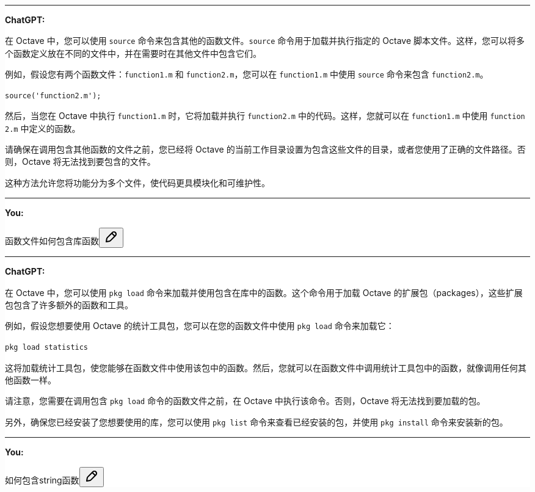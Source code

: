 ------------------

**ChatGPT:**

在 Octave 中，您可以使用 `source` 命令来包含其他的函数文件。`source` 命令用于加载并执行指定的 Octave 脚本文件。这样，您可以将多个函数定义放在不同的文件中，并在需要时在其他文件中包含它们。

例如，假设您有两个函数文件：`function1.m` 和 `function2.m`，您可以在 `function1.m` 中使用 `source` 命令来包含 `function2.m`。

```octave<span class="" data-state="closed"><button class="flex gap-1 items-center"><svg xmlns="http://www.w3.org/2000/svg" width="24" height="24" fill="none" viewBox="0 0 24 24" class="icon-sm"><path fill="currentColor" fill-rule="evenodd" d="M7 5a3 3 0 0 1 3-3h9a3 3 0 0 1 3 3v9a3 3 0 0 1-3 3h-2v2a3 3 0 0 1-3 3H5a3 3 0 0 1-3-3v-9a3 3 0 0 1 3-3h2zm2 2h5a3 3 0 0 1 3 3v5h2a1 1 0 0 0 1-1V5a1 1 0 0 0-1-1h-9a1 1 0 0 0-1 1zM5 9a1 1 0 0 0-1 1v9a1 1 0 0 0 1 1h9a1 1 0 0 0 1-1v-9a1 1 0 0 0-1-1z" clip-rule="evenodd"></path></svg>Copy code</button>
source('function2.m');

```
然后，当您在 Octave 中执行 `function1.m` 时，它将加载并执行 `function2.m` 中的代码。这样，您就可以在 `function1.m` 中使用 `function2.m` 中定义的函数。

请确保在调用包含其他函数的文件之前，您已经将 Octave 的当前工作目录设置为包含这些文件的目录，或者您使用了正确的文件路径。否则，Octave 将无法找到要包含的文件。

这种方法允许您将功能分为多个文件，使代码更具模块化和可维护性。



------------------

**You:**

函数文件如何包含库函数<span class="" data-state="closed"><button class="flex h-9 w-9 items-center justify-center rounded-full text-token-text-secondary transition hover:bg-token-main-surface-tertiary"><svg xmlns="http://www.w3.org/2000/svg" width="24" height="24" fill="none" viewBox="0 0 24 24" class="icon-md"><path fill="currentColor" fill-rule="evenodd" d="M13.293 4.293a4.536 4.536 0 1 1 6.414 6.414l-1 1-7.094 7.094A5 5 0 0 1 8.9 20.197l-4.736.79a1 1 0 0 1-1.15-1.151l.789-4.736a5 5 0 0 1 1.396-2.713zM13 7.414l-6.386 6.387a3 3 0 0 0-.838 1.628l-.56 3.355 3.355-.56a3 3 0 0 0 1.628-.837L16.586 11zm5 2.172L14.414 6l.293-.293a2.536 2.536 0 0 1 3.586 3.586z" clip-rule="evenodd"></path></svg></button>

------------------

**ChatGPT:**

在 Octave 中，您可以使用 `pkg load` 命令来加载并使用包含在库中的函数。这个命令用于加载 Octave 的扩展包（packages），这些扩展包包含了许多额外的函数和工具。

例如，假设您想要使用 Octave 的统计工具包，您可以在您的函数文件中使用 `pkg load` 命令来加载它：

```octave<span class="" data-state="closed"><button class="flex gap-1 items-center"><svg xmlns="http://www.w3.org/2000/svg" width="24" height="24" fill="none" viewBox="0 0 24 24" class="icon-sm"><path fill="currentColor" fill-rule="evenodd" d="M7 5a3 3 0 0 1 3-3h9a3 3 0 0 1 3 3v9a3 3 0 0 1-3 3h-2v2a3 3 0 0 1-3 3H5a3 3 0 0 1-3-3v-9a3 3 0 0 1 3-3h2zm2 2h5a3 3 0 0 1 3 3v5h2a1 1 0 0 0 1-1V5a1 1 0 0 0-1-1h-9a1 1 0 0 0-1 1zM5 9a1 1 0 0 0-1 1v9a1 1 0 0 0 1 1h9a1 1 0 0 0 1-1v-9a1 1 0 0 0-1-1z" clip-rule="evenodd"></path></svg>Copy code</button>
pkg load statistics

```
这将加载统计工具包，使您能够在函数文件中使用该包中的函数。然后，您就可以在函数文件中调用统计工具包中的函数，就像调用任何其他函数一样。

请注意，您需要在调用包含 `pkg load` 命令的函数文件之前，在 Octave 中执行该命令。否则，Octave 将无法找到要加载的包。

另外，确保您已经安装了您想要使用的库，您可以使用 `pkg list` 命令来查看已经安装的包，并使用 `pkg install` 命令来安装新的包。



------------------

**You:**

如何包含string函数<span class="" data-state="closed"><button class="flex h-9 w-9 items-center justify-center rounded-full text-token-text-secondary transition hover:bg-token-main-surface-tertiary"><svg xmlns="http://www.w3.org/2000/svg" width="24" height="24" fill="none" viewBox="0 0 24 24" class="icon-md"><path fill="currentColor" fill-rule="evenodd" d="M13.293 4.293a4.536 4.536 0 1 1 6.414 6.414l-1 1-7.094 7.094A5 5 0 0 1 8.9 20.197l-4.736.79a1 1 0 0 1-1.15-1.151l.789-4.736a5 5 0 0 1 1.396-2.713zM13 7.414l-6.386 6.387a3 3 0 0 0-.838 1.628l-.56 3.355 3.355-.56a3 3 0 0 0 1.628-.837L16.586 11zm5 2.172L14.414 6l.293-.293a2.536 2.536 0 0 1 3.586 3.586z" clip-rule="evenodd"></path></svg></button>
